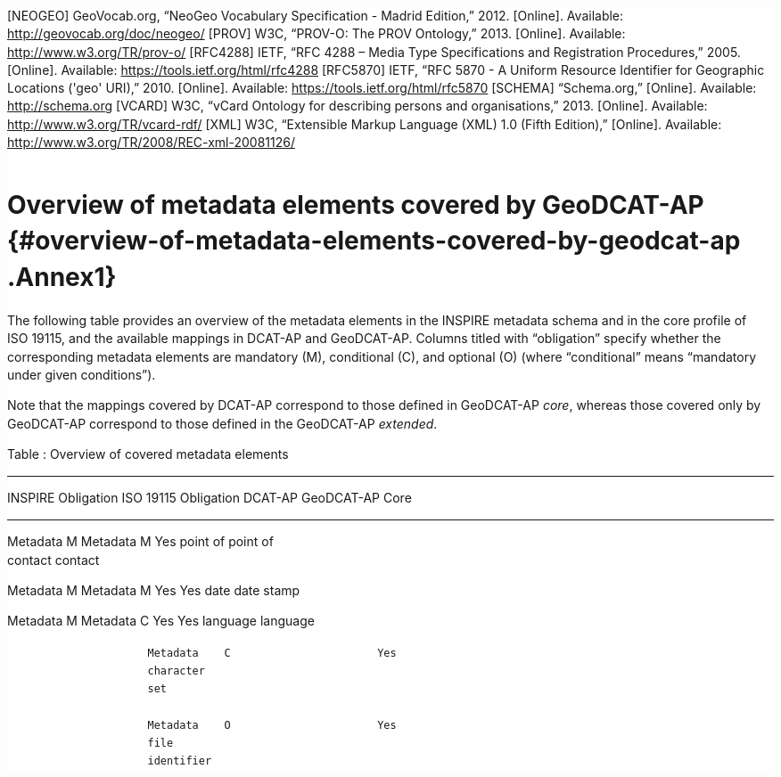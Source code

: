   \[NEOGEO\]            GeoVocab.org, “NeoGeo Vocabulary Specification - Madrid Edition,” 2012. \[Online\]. Available: <http://geovocab.org/doc/neogeo/>
  \[PROV\]              W3C, “PROV-O: The PROV Ontology,” 2013. \[Online\]. Available: <http://www.w3.org/TR/prov-o/>
  \[RFC4288\]           IETF, “RFC 4288 – Media Type Specifications and Registration Procedures,” 2005. \[Online\]. Available: <https://tools.ietf.org/html/rfc4288>
  \[RFC5870\]           IETF, “RFC 5870 - A Uniform Resource Identifier for Geographic Locations ('geo' URI),” 2010. \[Online\]. Available: <https://tools.ietf.org/html/rfc5870>
  \[SCHEMA\]            “Schema.org,” \[Online\]. Available: <http://schema.org>
  \[VCARD\]             W3C, “vCard Ontology for describing persons and organisations,” 2013. \[Online\]. Available: <http://www.w3.org/TR/vcard-rdf/>
  \[XML\]               W3C, “Extensible Markup Language (XML) 1.0 (Fifth Edition),” \[Online\]. Available: <http://www.w3.org/TR/2008/REC-xml-20081126/>

<span id="_Ref422234659" class="anchor"><span id="_Toc437955423" class="anchor"><span id="_Toc447881041" class="anchor"></span></span></span>Overview of metadata elements covered by GeoDCAT-AP {#overview-of-metadata-elements-covered-by-geodcat-ap .Annex1}
================================================================================================================================================================================================

The following table provides an overview of the metadata elements in the
INSPIRE metadata schema and in the core profile of ISO 19115, and the
available mappings in DCAT-AP and GeoDCAT-AP. Columns titled with
“obligation” specify whether the corresponding metadata elements are
mandatory (M), conditional (C), and optional (O) (where “conditional”
means “mandatory under given conditions”).

Note that the mappings covered by DCAT-AP correspond to those defined in
GeoDCAT-AP *core*, whereas those covered only by GeoDCAT-AP correspond
to those defined in the GeoDCAT-AP *extended*.

<span id="_Toc437955460" class="anchor"><span id="_Toc447881079"
class="anchor"></span></span>Table : Overview of covered metadata
elements

  -----------------------------------------------------------------------
  INSPIRE     Obligation  ISO 19115   Obligation  DCAT-AP     GeoDCAT-AP
                          Core                                
  ----------- ----------- ----------- ----------- ----------- -----------
  Metadata    M           Metadata    M                       Yes
  point of                point of                            
  contact                 contact                             

  Metadata    M           Metadata    M           Yes         Yes
  date                    date stamp                          

  Metadata    M           Metadata    C           Yes         Yes
  language                language                            

                          Metadata    C                       Yes
                          character                           
                          set                                 

                          Metadata    O                       Yes
                          file                                
                          identifier                          
